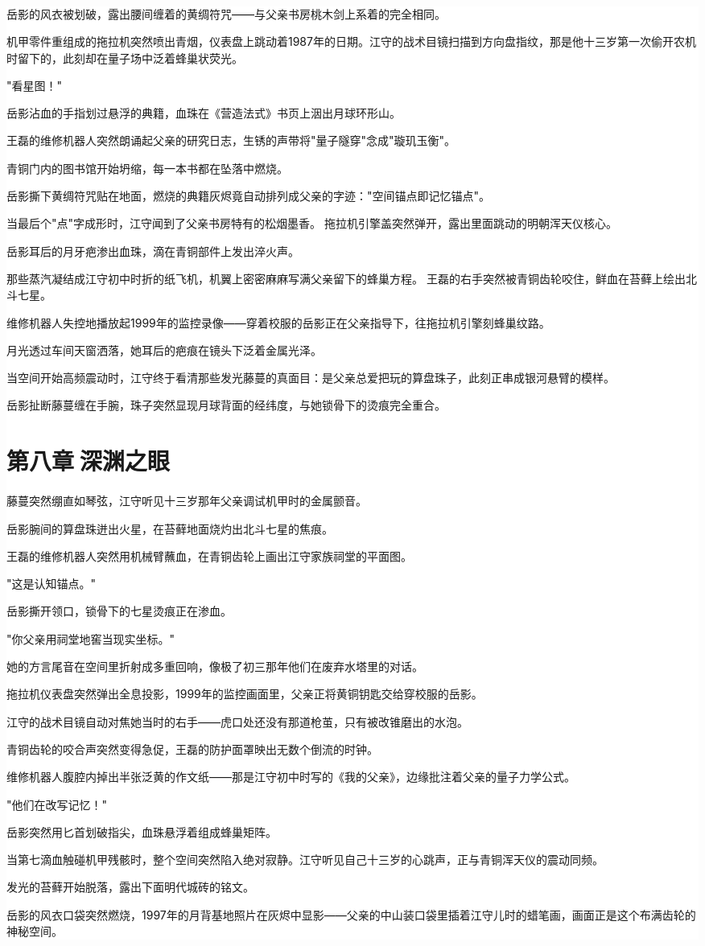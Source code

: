 岳影的风衣被划破，露出腰间缠着的黄绸符咒——与父亲书房桃木剑上系着的完全相同。

机甲零件重组成的拖拉机突然喷出青烟，仪表盘上跳动着1987年的日期。江守的战术目镜扫描到方向盘指纹，那是他十三岁第一次偷开农机时留下的，此刻却在量子场中泛着蜂巢状荧光。

"看星图！"

岳影沾血的手指划过悬浮的典籍，血珠在《营造法式》书页上洇出月球环形山。

王磊的维修机器人突然朗诵起父亲的研究日志，生锈的声带将"量子隧穿"念成"璇玑玉衡"。

青铜门内的图书馆开始坍缩，每一本书都在坠落中燃烧。

岳影撕下黄绸符咒贴在地面，燃烧的典籍灰烬竟自动排列成父亲的字迹："空间锚点即记忆锚点"。

当最后个"点"字成形时，江守闻到了父亲书房特有的松烟墨香。 拖拉机引擎盖突然弹开，露出里面跳动的明朝浑天仪核心。

岳影耳后的月牙疤渗出血珠，滴在青铜部件上发出淬火声。

那些蒸汽凝结成江守初中时折的纸飞机，机翼上密密麻麻写满父亲留下的蜂巢方程。 王磊的右手突然被青铜齿轮咬住，鲜血在苔藓上绘出北斗七星。

维修机器人失控地播放起1999年的监控录像——穿着校服的岳影正在父亲指导下，往拖拉机引擎刻蜂巢纹路。

月光透过车间天窗洒落，她耳后的疤痕在镜头下泛着金属光泽。

当空间开始高频震动时，江守终于看清那些发光藤蔓的真面目：是父亲总爱把玩的算盘珠子，此刻正串成银河悬臂的模样。

岳影扯断藤蔓缠在手腕，珠子突然显现月球背面的经纬度，与她锁骨下的烫痕完全重合。



# 第八章 深渊之眼

藤蔓突然绷直如琴弦，江守听见十三岁那年父亲调试机甲时的金属颤音。

岳影腕间的算盘珠迸出火星，在苔藓地面烧灼出北斗七星的焦痕。

王磊的维修机器人突然用机械臂蘸血，在青铜齿轮上画出江守家族祠堂的平面图。

"这是认知锚点。"

岳影撕开领口，锁骨下的七星烫痕正在渗血。

"你父亲用祠堂地窖当现实坐标。"

她的方言尾音在空间里折射成多重回响，像极了初三那年他们在废弃水塔里的对话。

拖拉机仪表盘突然弹出全息投影，1999年的监控画面里，父亲正将黄铜钥匙交给穿校服的岳影。

江守的战术目镜自动对焦她当时的右手——虎口处还没有那道枪茧，只有被改锥磨出的水泡。

青铜齿轮的咬合声突然变得急促，王磊的防护面罩映出无数个倒流的时钟。

维修机器人腹腔内掉出半张泛黄的作文纸——那是江守初中时写的《我的父亲》，边缘批注着父亲的量子力学公式。

"他们在改写记忆！"

岳影突然用匕首划破指尖，血珠悬浮着组成蜂巢矩阵。

当第七滴血触碰机甲残骸时，整个空间突然陷入绝对寂静。江守听见自己十三岁的心跳声，正与青铜浑天仪的震动同频。

发光的苔藓开始脱落，露出下面明代城砖的铭文。

岳影的风衣口袋突然燃烧，1997年的月背基地照片在灰烬中显影——父亲的中山装口袋里插着江守儿时的蜡笔画，画面正是这个布满齿轮的神秘空间。
